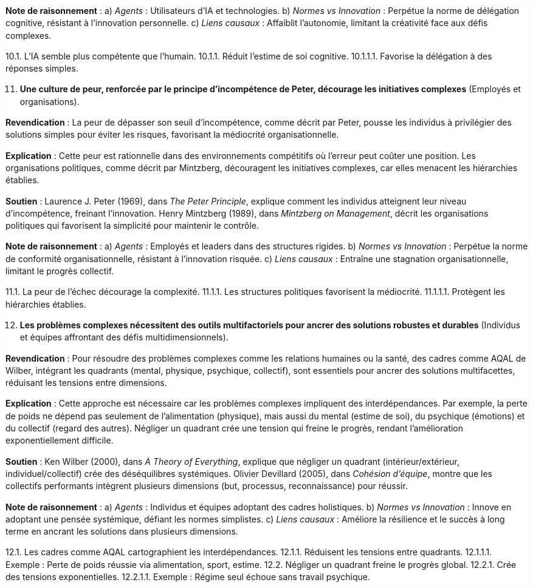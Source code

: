    **Note de raisonnement** : a) *Agents* : Utilisateurs d’IA et technologies. b) *Normes vs Innovation* : Perpétue la norme de délégation cognitive, résistant à l’innovation personnelle. c) *Liens causaux* : Affaiblit l’autonomie, limitant la créativité face aux défis complexes.

   10.1. L’IA semble plus compétente que l’humain.
      10.1.1. Réduit l’estime de soi cognitive.
         10.1.1.1. Favorise la délégation à des réponses simples.

11. **Une culture de peur, renforcée par le principe d’incompétence de Peter, décourage les initiatives complexes** (Employés et organisations).

   **Revendication** : La peur de dépasser son seuil d’incompétence, comme décrit par Peter, pousse les individus à privilégier des solutions simples pour éviter les risques, favorisant la médiocrité organisationnelle.

   **Explication** : Cette peur est rationnelle dans des environnements compétitifs où l’erreur peut coûter une position. Les organisations politiques, comme décrit par Mintzberg, découragent les initiatives complexes, car elles menacent les hiérarchies établies.

   **Soutien** : Laurence J. Peter (1969), dans *The Peter Principle*, explique comment les individus atteignent leur niveau d’incompétence, freinant l’innovation. Henry Mintzberg (1989), dans *Mintzberg on Management*, décrit les organisations politiques qui favorisent la simplicité pour maintenir le contrôle.

   **Note de raisonnement** : a) *Agents* : Employés et leaders dans des structures rigides. b) *Normes vs Innovation* : Perpétue la norme de conformité organisationnelle, résistant à l’innovation risquée. c) *Liens causaux* : Entraîne une stagnation organisationnelle, limitant le progrès collectif.

   11.1. La peur de l’échec décourage la complexité.
      11.1.1. Les structures politiques favorisent la médiocrité.
         11.1.1.1. Protègent les hiérarchies établies.

12. **Les problèmes complexes nécessitent des outils multifactoriels pour ancrer des solutions robustes et durables** (Individus et équipes affrontant des défis multidimensionnels).

   **Revendication** : Pour résoudre des problèmes complexes comme les relations humaines ou la santé, des cadres comme AQAL de Wilber, intégrant les quadrants (mental, physique, psychique, collectif), sont essentiels pour ancrer des solutions multifacettes, réduisant les tensions entre dimensions.

   **Explication** : Cette approche est nécessaire car les problèmes complexes impliquent des interdépendances. Par exemple, la perte de poids ne dépend pas seulement de l’alimentation (physique), mais aussi du mental (estime de soi), du psychique (émotions) et du collectif (regard des autres). Négliger un quadrant crée une tension qui freine le progrès, rendant l’amélioration exponentiellement difficile.

   **Soutien** : Ken Wilber (2000), dans *A Theory of Everything*, explique que négliger un quadrant (intérieur/extérieur, individuel/collectif) crée des déséquilibres systémiques. Olivier Devillard (2005), dans *Cohésion d’équipe*, montre que les collectifs performants intègrent plusieurs dimensions (but, processus, reconnaissance) pour réussir.

   **Note de raisonnement** : a) *Agents* : Individus et équipes adoptant des cadres holistiques. b) *Normes vs Innovation* : Innove en adoptant une pensée systémique, défiant les normes simplistes. c) *Liens causaux* : Améliore la résilience et le succès à long terme en ancrant les solutions dans plusieurs dimensions.

   12.1. Les cadres comme AQAL cartographient les interdépendances.
      12.1.1. Réduisent les tensions entre quadrants.
         12.1.1.1. Exemple : Perte de poids réussie via alimentation, sport, estime.
      12.2. Négliger un quadrant freine le progrès global.
         12.2.1. Crée des tensions exponentielles.
            12.2.1.1. Exemple : Régime seul échoue sans travail psychique.
